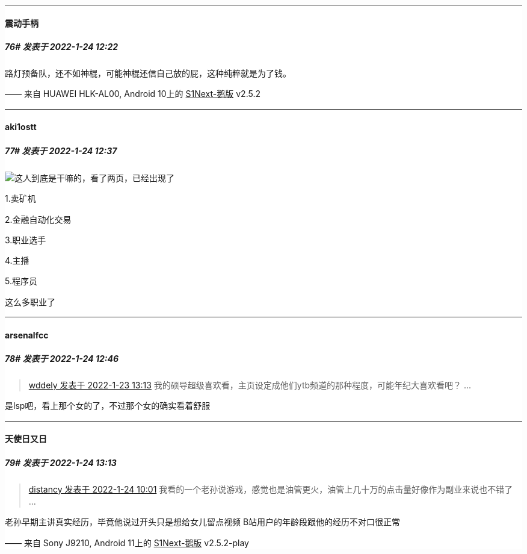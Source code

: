 

*****

####  震动手柄  
##### 76#       发表于 2022-1-24 12:22

路灯预备队，还不如神棍，可能神棍还信自己放的屁，这种纯粹就是为了钱。

—— 来自 HUAWEI HLK-AL00, Android 10上的 [S1Next-鹅版](https://github.com/ykrank/S1-Next/releases) v2.5.2



*****

####  aki1ostt  
##### 77#       发表于 2022-1-24 12:37

<img src="https://static.saraba1st.com/image/smiley/face2017/066.png" referrerpolicy="no-referrer">这人到底是干嘛的，看了两页，已经出现了

1.卖矿机

2.金融自动化交易

3.职业选手

4.主播

5.程序员

这么多职业了

*****

####  arsenalfcc  
##### 78#       发表于 2022-1-24 12:46

<blockquote><a href="httphttps://bbs.saraba1st.com/2b/forum.php?mod=redirect&amp;goto=findpost&amp;pid=54399850&amp;ptid=2048856" target="_blank">wddely 发表于 2022-1-23 13:13</a>
我的硕导超级喜欢看，主页设定成他们ytb频道的那种程度，可能年纪大喜欢看吧？ ...</blockquote>
是lsp吧，看上那个女的了，不过那个女的确实看着舒服



*****

####  天使日又日  
##### 79#       发表于 2022-1-24 13:13

<blockquote><a href="httphttps://bbs.saraba1st.com/2b/forum.php?mod=redirect&amp;goto=findpost&amp;pid=54408878&amp;ptid=2048856" target="_blank">distancy 发表于 2022-1-24 10:01</a>
我看的一个老孙说游戏，感觉也是油管更火，油管上几十万的点击量好像作为副业来说也不错了 ...</blockquote>
老孙早期主讲真实经历，毕竟他说过开头只是想给女儿留点视频
B站用户的年龄段跟他的经历不对口很正常

—— 来自 Sony J9210, Android 11上的 [S1Next-鹅版](https://github.com/ykrank/S1-Next/releases) v2.5.2-play



